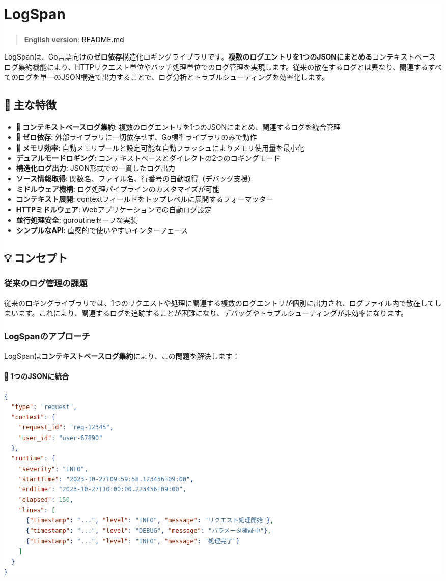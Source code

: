# LogSpan

> **English version**: [README.md](README.md)

LogSpanは、Go言語向けの**ゼロ依存**構造化ロギングライブラリです。**複数のログエントリを1つのJSONにまとめる**コンテキストベースログ集約機能により、HTTPリクエスト単位やバッチ処理単位でのログ管理を実現します。従来の散在するログとは異なり、関連するすべてのログを単一のJSON構造で出力することで、ログ分析とトラブルシューティングを効率化します。

## 🎯 主な特徴

- **🔗 コンテキストベースログ集約**: 複数のログエントリを1つのJSONにまとめ、関連するログを統合管理
- **🚀 ゼロ依存**: 外部ライブラリに一切依存せず、Go標準ライブラリのみで動作
- **💾 メモリ効率**: 自動メモリプールと設定可能な自動フラッシュによりメモリ使用量を最小化
- **デュアルモードロギング**: コンテキストベースとダイレクトの2つのロギングモード
- **構造化ログ出力**: JSON形式での一貫したログ出力
- **ソース情報取得**: 関数名、ファイル名、行番号の自動取得（デバッグ支援）
- **ミドルウェア機構**: ログ処理パイプラインのカスタマイズが可能
- **コンテキスト展開**: contextフィールドをトップレベルに展開するフォーマッター
- **HTTPミドルウェア**: Webアプリケーションでの自動ログ設定
- **並行処理安全**: goroutineセーフな実装
- **シンプルなAPI**: 直感的で使いやすいインターフェース

## 💡 コンセプト

### 従来のログ管理の課題
従来のロギングライブラリでは、1つのリクエストや処理に関連する複数のログエントリが個別に出力され、ログファイル内で散在してしまいます。これにより、関連するログを追跡することが困難になり、デバッグやトラブルシューティングが非効率になります。

### LogSpanのアプローチ
LogSpanは**コンテキストベースログ集約**により、この問題を解決します：

#### 🔗 1つのJSONに統合
```json
{
  "type": "request",
  "context": {
    "request_id": "req-12345",
    "user_id": "user-67890"
  },
  "runtime": {
    "severity": "INFO",
    "startTime": "2023-10-27T09:59:58.123456+09:00",
    "endTime": "2023-10-27T10:00:00.223456+09:00",
    "elapsed": 150,
    "lines": [
      {"timestamp": "...", "level": "INFO", "message": "リクエスト処理開始"},
      {"timestamp": "...", "level": "DEBUG", "message": "パラメータ検証中"},
      {"timestamp": "...", "level": "INFO", "message": "処理完了"}
    ]
  }
}
```
